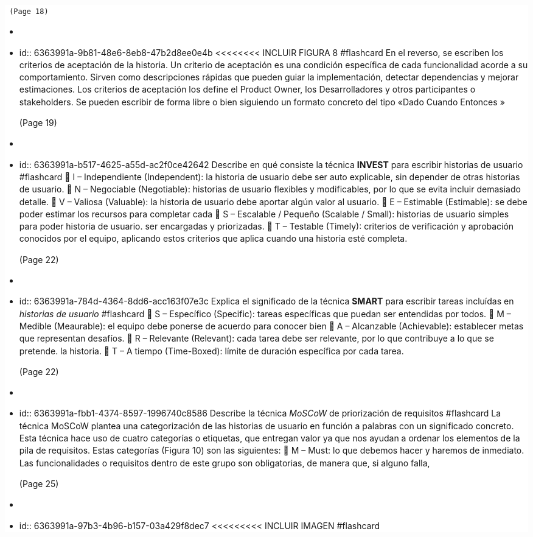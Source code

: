      (Page 18)
-
- id:: 6363991a-9b81-48e6-8eb8-47b2d8ee0e4b
   <<<<<<<<
   INCLUIR FIGURA 8 #flashcard 
    En el reverso, se escriben los criterios de aceptación de la historia. Un criterio de aceptación es una condición específica de cada funcionalidad acorde a su comportamiento. Sirven como descripciones rápidas que pueden guiar la implementación, detectar dependencias y mejorar estimaciones. Los criterios de aceptación los define el Product Owner, los Desarrolladores y otros participantes o stakeholders. Se pueden escribir de forma libre o bien siguiendo un formato concreto del tipo «Dado <contexto> Cuando <evento> Entonces <resultado>»
  
     (Page 19)
-
- id:: 6363991a-b517-4625-a55d-ac2f0ce42642
   Describe en qué consiste la técnica **INVEST** para escribir historias de usuario #flashcard 
     I – Independiente (Independent): la historia de usuario debe ser auto explicable, sin depender de otras historias de usuario.  N – Negociable (Negotiable): historias de usuario flexibles y modificables, por lo que se evita incluir demasiado detalle.  V – Valiosa (Valuable): la historia de usuario debe aportar algún valor al usuario.  E – Estimable (Estimable): se debe poder estimar los recursos para completar cada  S – Escalable / Pequeño (Scalable / Small): historias de usuario simples para poder historia de usuario. ser encargadas y priorizadas.  T – Testable (Timely): criterios de verificación y aprobación conocidos por el equipo, aplicando estos criterios que aplica cuando una historia esté completa.
  
     (Page 22)
-
- id:: 6363991a-784d-4364-8dd6-acc163f07e3c
   Explica el significado de la técnica **SMART** para escribir tareas incluídas en *historias de usuario* #flashcard 
     S – Específico (Specific): tareas específicas que puedan ser entendidas por todos.  M – Medible (Meaurable): el equipo debe ponerse de acuerdo para conocer bien  A – Alcanzable (Achievable): establecer metas que representan desafíos.  R – Relevante (Relevant): cada tarea debe ser relevante, por lo que contribuye a lo que se pretende. la historia.  T – A tiempo (Time-Boxed): límite de duración específica por cada tarea.
  
     (Page 22)
-
- id:: 6363991a-fbb1-4374-8597-1996740c8586
   Describe la técnica *MoSCoW* de priorización de requisitos #flashcard 
    La técnica MoSCoW plantea una categorización de las historias de usuario en función a palabras con un significado concreto. Esta técnica hace uso de cuatro categorías o etiquetas, que entregan valor ya que nos ayudan a ordenar los elementos de la pila de requisitos. Estas categorías (Figura 10) son las siguientes:  M – Must: lo que debemos hacer y haremos de inmediato. Las funcionalidades o requisitos dentro de este grupo son obligatorias, de manera que, si alguno falla,
  
     (Page 25)
-
- id:: 6363991a-97b3-4b96-b157-03a429f8dec7
   <<<<<<<<<
   INCLUIR IMAGEN #flashcard 